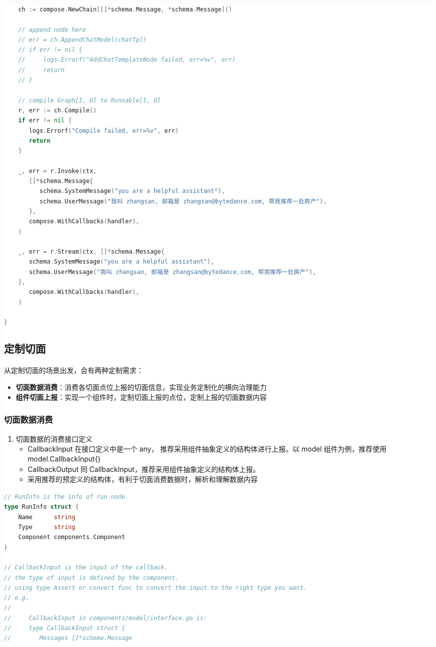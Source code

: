 ```go
    ch := compose.NewChain[[]*schema.Message, *schema.Message]()

    // append node here
    // err = ch.AppendChatModel(chatTpl)
    // if err != nil {
    //     logs.Errorf("AddChatTemplateNode failed, err=%v", err)
    //     return
    // }

    // compile Graph[I, O] to Runnable[I, O]
    r, err := ch.Compile()
    if err != nil {
       logs.Errorf("Compile failed, err=%v", err)
       return
    }

    _, err = r.Invoke(ctx,
       []*schema.Message{
          schema.SystemMessage("you are a helpful assistant"),
          schema.UserMessage("我叫 zhangsan, 邮箱是 zhangsan@bytedance.com, 帮我推荐一处房产"),
       },
       compose.WithCallbacks(handler),
    )

    _, err = r.Stream(ctx, []*schema.Message{
       schema.SystemMessage("you are a helpful assistant"),
       schema.UserMessage("我叫 zhangsan, 邮箱是 zhangsan@bytedance.com, 帮我推荐一处房产"),
    },
       compose.WithCallbacks(handler),
    )

}
```

## 定制切面

从定制切面的场景出发，会有两种定制需求：

- **切面数据消费**：消费各切面点位上报的切面信息，实现业务定制化的横向治理能力
- **组件切面上报**：实现一个组件时，定制切面上报的点位，定制上报的切面数据内容

### 切面数据消费

1. 切面数据的消费接口定义
   - CallbackInput 在接口定义中是一个 any， 推荐采用组件抽象定义的结构体进行上报。以 model 组件为例，推荐使用 model.CallbackInput{}
   - CallbackOutput 同 CallbackInput，推荐采用组件抽象定义的结构体上报。
   - 采用推荐的预定义的结构体，有利于切面消费数据时，解析和理解数据内容

```go
// RunInfo is the info of run node.
type RunInfo struct {
    Name      string
    Type      string
    Component components.Component
}

// CallbackInput is the input of the callback.
// the type of input is defined by the component.
// using type Assert or convert func to convert the input to the right type you want.
// e.g.
//
//     CallbackInput in components/model/interface.go is:
//     type CallbackInput struct {
//        Messages []*schema.Message
```